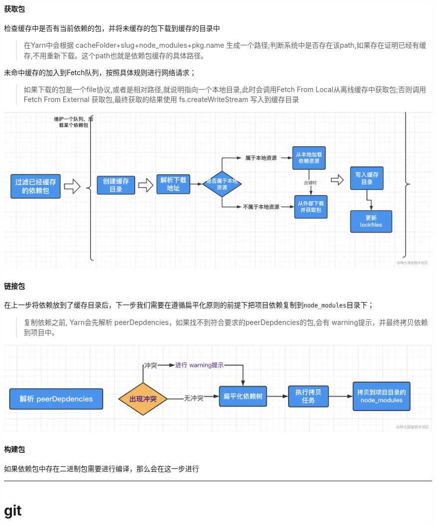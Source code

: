
#### 获取包
检查缓存中是否有当前依赖的包，并将未缓存的包下载到缓存的目录中

> 在Yarn中会根据 cacheFolder+slug+node_modules+pkg.name 生成一个路径;判断系统中是否存在该path,如果存在证明已经有缓存,不用重新下载。这个path也就是依赖包缓存的具体路径。

未命中缓存的加入到Fetch队列，按照具体规则进行网络请求；

> 如果下载的包是一个file协议,或者是相对路径,就说明指向一个本地目录,此时会调用Fetch From Local从离线缓存中获取包;否则调用 Fetch From External 获取包,最终获取的结果使用 fs.createWriteStream 写入到缓存目录

![avatar](./assets/yarn_fetch.webp)


#### 链接包
在上一步将依赖放到了缓存目录后，下一步我们需要在遵循扁平化原则的前提下把项目依赖复制到`node_modules`目录下；

> 复制依赖之前, Yarn会先解析 peerDepdencies，如果找不到符合要求的peerDepdencies的包,会有 warning提示，并最终拷贝依赖到项目中。

![avatar](./assets/yarn_link.webp)


#### 构建包
如果依赖包中存在二进制包需要进行编译，那么会在这一步进行


--- 

# git
